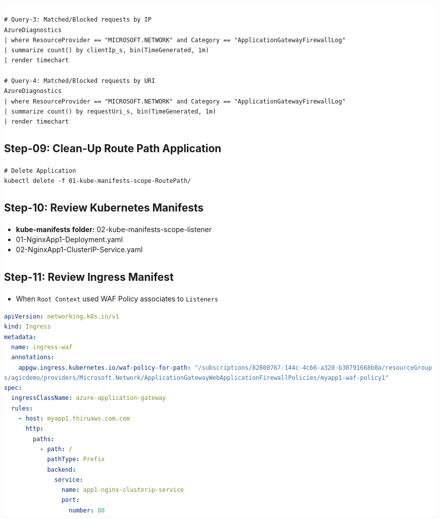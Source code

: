 ```t

# Query-3: Matched/Blocked requests by IP
AzureDiagnostics
| where ResourceProvider == "MICROSOFT.NETWORK" and Category == "ApplicationGatewayFirewallLog"
| summarize count() by clientIp_s, bin(TimeGenerated, 1m)
| render timechart

# Query-4: Matched/Blocked requests by URI
AzureDiagnostics
| where ResourceProvider == "MICROSOFT.NETWORK" and Category == "ApplicationGatewayFirewallLog"
| summarize count() by requestUri_s, bin(TimeGenerated, 1m)
| render timechart
```

## Step-09: Clean-Up Route Path Application
```t
# Delete Application
kubectl delete -f 01-kube-manifests-scope-RoutePath/
```

## Step-10: Review Kubernetes Manifests
- **kube-manifests folder:** 02-kube-manifests-scope-listener
- 01-NginxApp1-Deployment.yaml
- 02-NginxApp1-ClusterIP-Service.yaml

## Step-11: Review Ingress Manifest 
- When `Root Context` used WAF Policy associates to `Listeners`
```yaml
apiVersion: networking.k8s.io/v1
kind: Ingress
metadata:
  name: ingress-waf
  annotations:
    appgw.ingress.kubernetes.io/waf-policy-for-path: "/subscriptions/82808767-144c-4c66-a320-b30791668b0a/resourceGroups/agicdemo/providers/Microsoft.Network/ApplicationGatewayWebApplicationFirewallPolicies/myapp1-waf-policy1"
spec:
  ingressClassName: azure-application-gateway
  rules:
    - host: myapp1.thiruaws.com.com
      http:
        paths:
          - path: /
            pathType: Prefix
            backend:
              service:
                name: app1-nginx-clusterip-service
                port: 
                  number: 80
```
